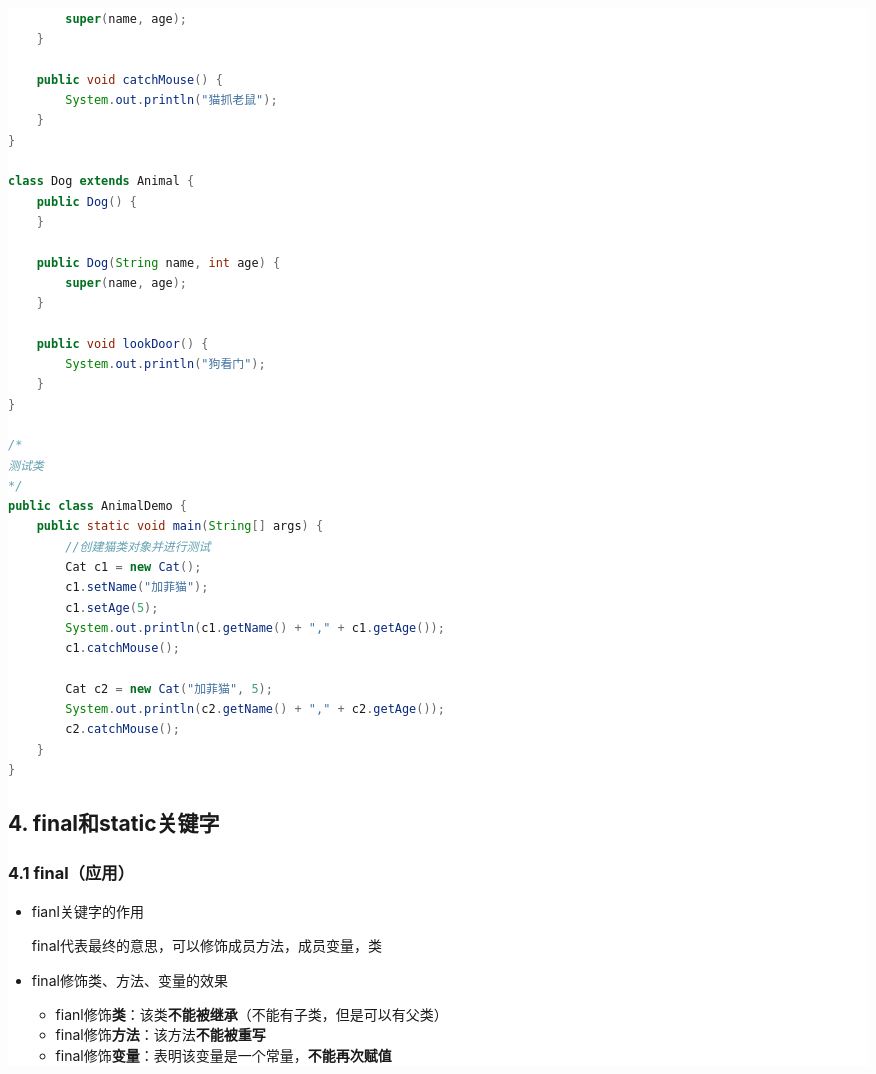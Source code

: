 ```java
		super(name, age);
	}

	public void catchMouse() {
		System.out.println("猫抓老鼠");
	}
}

class Dog extends Animal {
	public Dog() {
	}
	
	public Dog(String name, int age) {
		super(name, age);
	}

	public void lookDoor() {
		System.out.println("狗看门");
	}
}

/*
测试类
*/
public class AnimalDemo {
	public static void main(String[] args) {
		//创建猫类对象并进行测试
		Cat c1 = new Cat();
		c1.setName("加菲猫");
		c1.setAge(5);
		System.out.println(c1.getName() + "," + c1.getAge());
		c1.catchMouse();
		
		Cat c2 = new Cat("加菲猫", 5);
		System.out.println(c2.getName() + "," + c2.getAge());
		c2.catchMouse();
	}
}
```

## 4. final和static关键字

### 4.1 final（应用）

- fianl关键字的作用

  final代表最终的意思，可以修饰成员方法，成员变量，类

- final修饰类、方法、变量的效果

  - fianl修饰**类**：该类**不能被继承**（不能有子类，但是可以有父类） 
  - final修饰**方法**：该方法**不能被重写**
  - final修饰**变量**：表明该变量是一个常量，**不能再次赋值**
